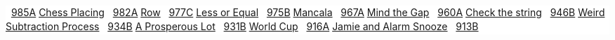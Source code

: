 <td>&nbsp;</td>
</tr>
<tr>
<td><a href="https://codeforces.com/problemset/problem/985/A">985A</a></td>
<td><a href="https://codeforces.com/problemset/problem/985/A">Chess Placing</a></td>
<td><a href="https://github.com/takahironakamori/Codeforces/tree/master/Submissions/"></a></td>
<td>&nbsp;</td>
</tr>
<tr>
<td><a href="https://codeforces.com/problemset/problem/982/A">982A</a></td>
<td><a href="https://codeforces.com/problemset/problem/982/A">Row</a></td>
<td><a href="https://github.com/takahironakamori/Codeforces/tree/master/Submissions/"></a></td>
<td>&nbsp;</td>
</tr>
<tr>
<td><a href="https://codeforces.com/problemset/problem/977/C">977C</a></td>
<td><a href="https://codeforces.com/problemset/problem/977/C">Less or Equal</a></td>
<td><a href="https://github.com/takahironakamori/Codeforces/tree/master/Submissions/"></a></td>
<td>&nbsp;</td>
</tr>
<tr>
<td><a href="https://codeforces.com/problemset/problem/975/B">975B</a></td>
<td><a href="https://codeforces.com/problemset/problem/975/B">Mancala</a></td>
<td><a href="https://github.com/takahironakamori/Codeforces/tree/master/Submissions/"></a></td>
<td>&nbsp;</td>
</tr>
<tr>
<td><a href="https://codeforces.com/problemset/problem/967/A">967A</a></td>
<td><a href="https://codeforces.com/problemset/problem/967/A">Mind the Gap</a></td>
<td><a href="https://github.com/takahironakamori/Codeforces/tree/master/Submissions/"></a></td>
<td>&nbsp;</td>
</tr>
<tr>
<td><a href="https://codeforces.com/problemset/problem/960/A">960A</a></td>
<td><a href="https://codeforces.com/problemset/problem/960/A">Check the string</a></td>
<td><a href="https://github.com/takahironakamori/Codeforces/tree/master/Submissions/"></a></td>
<td>&nbsp;</td>
</tr>
<tr>
<td><a href="https://codeforces.com/problemset/problem/946/B">946B</a></td>
<td><a href="https://codeforces.com/problemset/problem/946/B">Weird Subtraction Process</a></td>
<td><a href="https://github.com/takahironakamori/Codeforces/tree/master/Submissions/"></a></td>
<td>&nbsp;</td>
</tr>
<tr>
<td><a href="https://codeforces.com/problemset/problem/934/B">934B</a></td>
<td><a href="https://codeforces.com/problemset/problem/934/B">A Prosperous Lot</a></td>
<td><a href="https://github.com/takahironakamori/Codeforces/tree/master/Submissions/"></a></td>
<td>&nbsp;</td>
</tr>
<tr>
<td><a href="https://codeforces.com/problemset/problem/931/B">931B</a></td>
<td><a href="https://codeforces.com/problemset/problem/931/B">World Cup</a></td>
<td><a href="https://github.com/takahironakamori/Codeforces/tree/master/Submissions/"></a></td>
<td>&nbsp;</td>
</tr>
<tr>
<td><a href="https://codeforces.com/problemset/problem/916/A">916A</a></td>
<td><a href="https://codeforces.com/problemset/problem/916/A">Jamie and Alarm Snooze</a></td>
<td><a href="https://github.com/takahironakamori/Codeforces/tree/master/Submissions/"></a></td>
<td>&nbsp;</td>
</tr>
<tr>
<td><a href="https://codeforces.com/problemset/problem/913/B">913B</a></td>